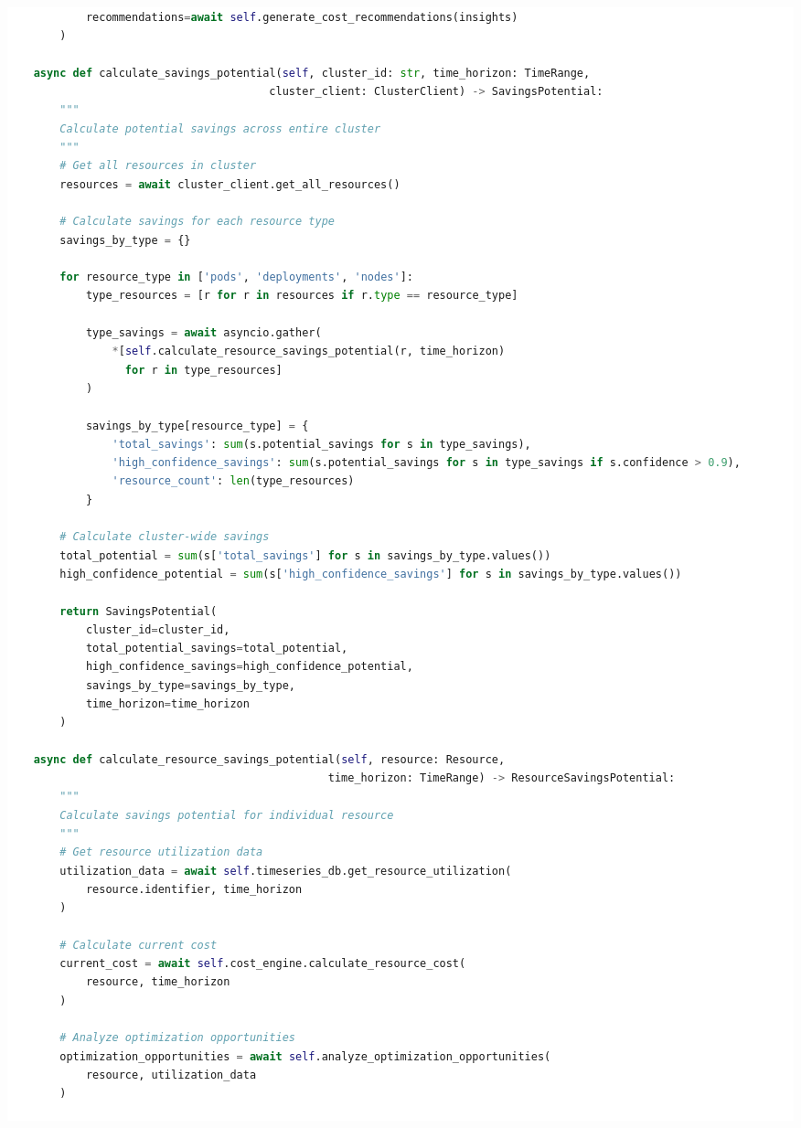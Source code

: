 ```python
            recommendations=await self.generate_cost_recommendations(insights)
        )
    
    async def calculate_savings_potential(self, cluster_id: str, time_horizon: TimeRange,
                                        cluster_client: ClusterClient) -> SavingsPotential:
        """
        Calculate potential savings across entire cluster
        """
        # Get all resources in cluster
        resources = await cluster_client.get_all_resources()
        
        # Calculate savings for each resource type
        savings_by_type = {}
        
        for resource_type in ['pods', 'deployments', 'nodes']:
            type_resources = [r for r in resources if r.type == resource_type]
            
            type_savings = await asyncio.gather(
                *[self.calculate_resource_savings_potential(r, time_horizon) 
                  for r in type_resources]
            )
            
            savings_by_type[resource_type] = {
                'total_savings': sum(s.potential_savings for s in type_savings),
                'high_confidence_savings': sum(s.potential_savings for s in type_savings if s.confidence > 0.9),
                'resource_count': len(type_resources)
            }
        
        # Calculate cluster-wide savings
        total_potential = sum(s['total_savings'] for s in savings_by_type.values())
        high_confidence_potential = sum(s['high_confidence_savings'] for s in savings_by_type.values())
        
        return SavingsPotential(
            cluster_id=cluster_id,
            total_potential_savings=total_potential,
            high_confidence_savings=high_confidence_potential,
            savings_by_type=savings_by_type,
            time_horizon=time_horizon
        )
    
    async def calculate_resource_savings_potential(self, resource: Resource, 
                                                 time_horizon: TimeRange) -> ResourceSavingsPotential:
        """
        Calculate savings potential for individual resource
        """
        # Get resource utilization data
        utilization_data = await self.timeseries_db.get_resource_utilization(
            resource.identifier, time_horizon
        )
        
        # Calculate current cost
        current_cost = await self.cost_engine.calculate_resource_cost(
            resource, time_horizon
        )
        
        # Analyze optimization opportunities
        optimization_opportunities = await self.analyze_optimization_opportunities(
            resource, utilization_data
        )
        
```
